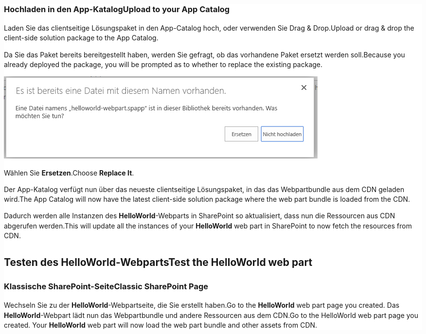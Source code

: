 ### <a name="upload-to-your-app-catalog"></a><span data-ttu-id="6e116-184">Hochladen in den App-Katalog</span><span class="sxs-lookup"><span data-stu-id="6e116-184">Upload to your App Catalog</span></span>

<span data-ttu-id="6e116-185">Laden Sie das clientseitige Lösungspaket in den App-Catalog hoch, oder verwenden Sie Drag & Drop.</span><span class="sxs-lookup"><span data-stu-id="6e116-185">Upload or drag & drop the client-side solution package to the App Catalog.</span></span>

<span data-ttu-id="6e116-186">Da Sie das Paket bereits bereitgestellt haben, werden Sie gefragt, ob das vorhandene Paket ersetzt werden soll.</span><span class="sxs-lookup"><span data-stu-id="6e116-186">Because you already  deployed the package, you will be prompted as to whether to replace the existing package.</span></span>

![Screenshot der Frage zum Ersetzen des clientseitigen Lösungspakets](../../../images/sp-app-replace-pkg.png)

<span data-ttu-id="6e116-188">Wählen Sie **Ersetzen**.</span><span class="sxs-lookup"><span data-stu-id="6e116-188">Choose **Replace It**.</span></span>

<span data-ttu-id="6e116-189">Der App-Katalog verfügt nun über das neueste clientseitige Lösungspaket, in das das Webpartbundle aus dem CDN geladen wird.</span><span class="sxs-lookup"><span data-stu-id="6e116-189">The App Catalog will now have the latest client-side solution package where the web part bundle is loaded from the CDN.</span></span>

<span data-ttu-id="6e116-190">Dadurch werden alle Instanzen des **HelloWorld**-Webparts in SharePoint so aktualisiert, dass nun die Ressourcen aus CDN abgerufen werden.</span><span class="sxs-lookup"><span data-stu-id="6e116-190">This will update all the instances of your **HelloWorld** web part in SharePoint to now fetch the resources from CDN.</span></span>

## <a name="test-the-helloworld-web-part"></a><span data-ttu-id="6e116-191">Testen des HelloWorld-Webparts</span><span class="sxs-lookup"><span data-stu-id="6e116-191">Test the HelloWorld web part</span></span>

### <a name="classic-sharepoint-page"></a><span data-ttu-id="6e116-192">Klassische SharePoint-Seite</span><span class="sxs-lookup"><span data-stu-id="6e116-192">Classic SharePoint Page</span></span>

<span data-ttu-id="6e116-193">Wechseln Sie zu der **HelloWorld**-Webpartseite, die Sie erstellt haben.</span><span class="sxs-lookup"><span data-stu-id="6e116-193">Go to the **HelloWorld** web part page you created.</span></span> <span data-ttu-id="6e116-194">Das **HelloWorld**-Webpart lädt nun das Webpartbundle und andere Ressourcen aus dem CDN.</span><span class="sxs-lookup"><span data-stu-id="6e116-194">Go to the HelloWorld web part page you created. Your **HelloWorld** web part will now load the web part bundle and other assets from CDN.</span></span>
